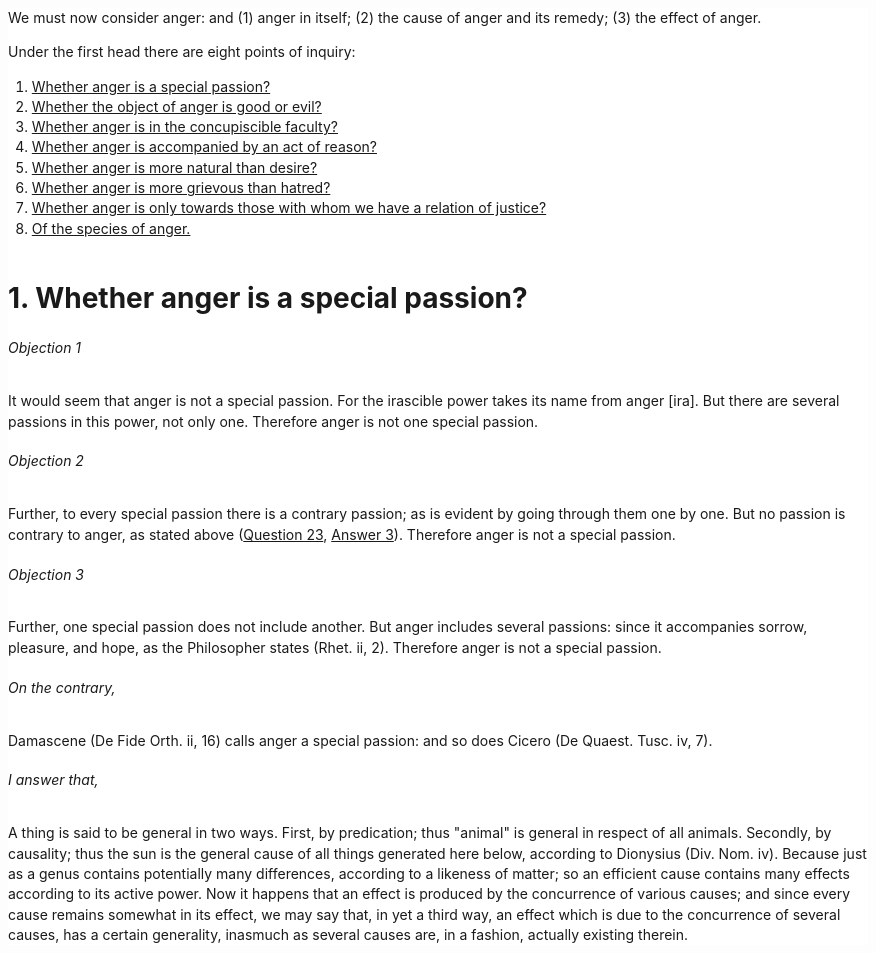 We must now consider anger: and (1) anger in itself; (2) the cause of anger and its remedy; (3) the effect of anger.  

Under the first head there are eight points of inquiry:

1. [ Whether anger is a special passion?](#1.%20Whether%20anger%20is%20a%20special%20passion?)
2. [ Whether the object of anger is good or evil?](#2.%20Whether%20the%20object%20of%20anger%20is%20good%20or%20evil?)
3. [ Whether anger is in the concupiscible faculty?](#3.%20Whether%20anger%20is%20in%20the%20concupiscible%20faculty?)
4. [ Whether anger is accompanied by an act of reason?](#4.%20Whether%20anger%20requires%20an%20act%20of%20reason?)
5. [ Whether anger is more natural than desire?](#5.%20Whether%20anger%20is%20more%20natural%20than%20desire?)
6. [ Whether anger is more grievous than hatred?](#6.%20Whether%20anger%20is%20more%20grievous%20than%20hatred?)
7. [ Whether anger is only towards those with whom we have a relation of justice?  ](#7.%20Whether%20anger%20is%20only%20towards%20those%20to%20whom%20one%20has%20an%20obligation%20of%20justice?)
8. [ Of the species of anger.](#8.%20Whether%20the%20species%20of%20anger%20are%20suitably%20assigned?)



# 1. Whether anger is a special passion? 

###### Objection 1
It would seem that anger is not a special passion. For the irascible power takes its name from anger \[ira\]. But there are several passions in this power, not only one. Therefore anger is not one special passion.  

###### Objection 2
Further, to every special passion there is a contrary passion; as is evident by going through them one by one. But no passion is contrary to anger, as stated above ([Question 23](23.%20How%20the%20Passions%20Differ%20From%20One%20Another.md), [Answer 3](23.%20How%20the%20Passions%20Differ%20From%20One%20Another.md#3.%20Whether%20any%20passion%20of%20the%20soul%20has%20no%20contrariety?%20)). Therefore anger is not a special passion.  

###### Objection 3
Further, one special passion does not include another. But anger includes several passions: since it accompanies sorrow, pleasure, and hope, as the Philosopher states (Rhet. ii, 2). Therefore anger is not a special passion.  

###### On the contrary,
Damascene (De Fide Orth. ii, 16) calls anger a special passion: and so does Cicero (De Quaest. Tusc. iv, 7).  

###### I answer that,
A thing is said to be general in two ways. First, by predication; thus "animal" is general in respect of all animals. Secondly, by causality; thus the sun is the general cause of all things generated here below, according to Dionysius (Div. Nom. iv). Because just as a genus contains potentially many differences, according to a likeness of matter; so an efficient cause contains many effects according to its active power. Now it happens that an effect is produced by the concurrence of various causes; and since every cause remains somewhat in its effect, we may say that, in yet a third way, an effect which is due to the concurrence of several causes, has a certain generality, inasmuch as several causes are, in a fashion, actually existing therein.  
